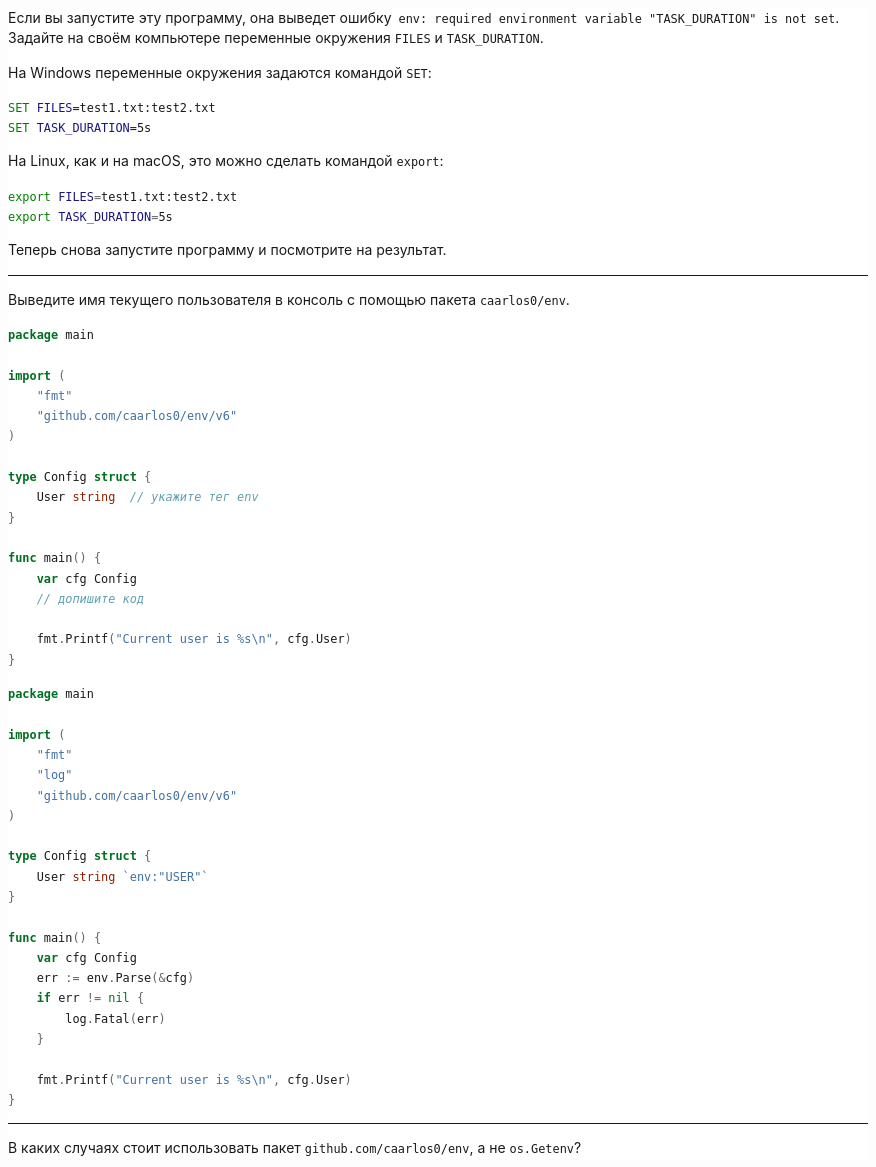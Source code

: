 Если вы запустите эту программу, она выведет ошибку `env: required environment variable "TASK_DURATION" is not set`. Задайте на своём компьютере переменные окружения `FILES` и `TASK_DURATION`.

На Windows переменные окружения задаются командой `SET`:
```bat
SET FILES=test1.txt:test2.txt
SET TASK_DURATION=5s
```

На Linux, как и на macOS, это можно сделать командой `export`:
```bash
export FILES=test1.txt:test2.txt
export TASK_DURATION=5s
```

Теперь снова запустите программу и посмотрите на результат.
```
```

___
Выведите имя текущего пользователя в консоль с помощью пакета `caarlos0/env`.
```go
package main

import (
    "fmt"
    "github.com/caarlos0/env/v6"
)

type Config struct {
    User string  // укажите тег env
}

func main() {
    var cfg Config
    // допишите код

    fmt.Printf("Current user is %s\n", cfg.User)
}
```
```go
package main

import (
    "fmt"
    "log"
    "github.com/caarlos0/env/v6"
)

type Config struct {
    User string `env:"USER"`
}

func main() {
    var cfg Config
    err := env.Parse(&cfg)
    if err != nil {
        log.Fatal(err)
    }

    fmt.Printf("Current user is %s\n", cfg.User)
}
```
___
В каких случаях стоит использовать пакет `github.com/caarlos0/env`, а не `os.Getenv`?
